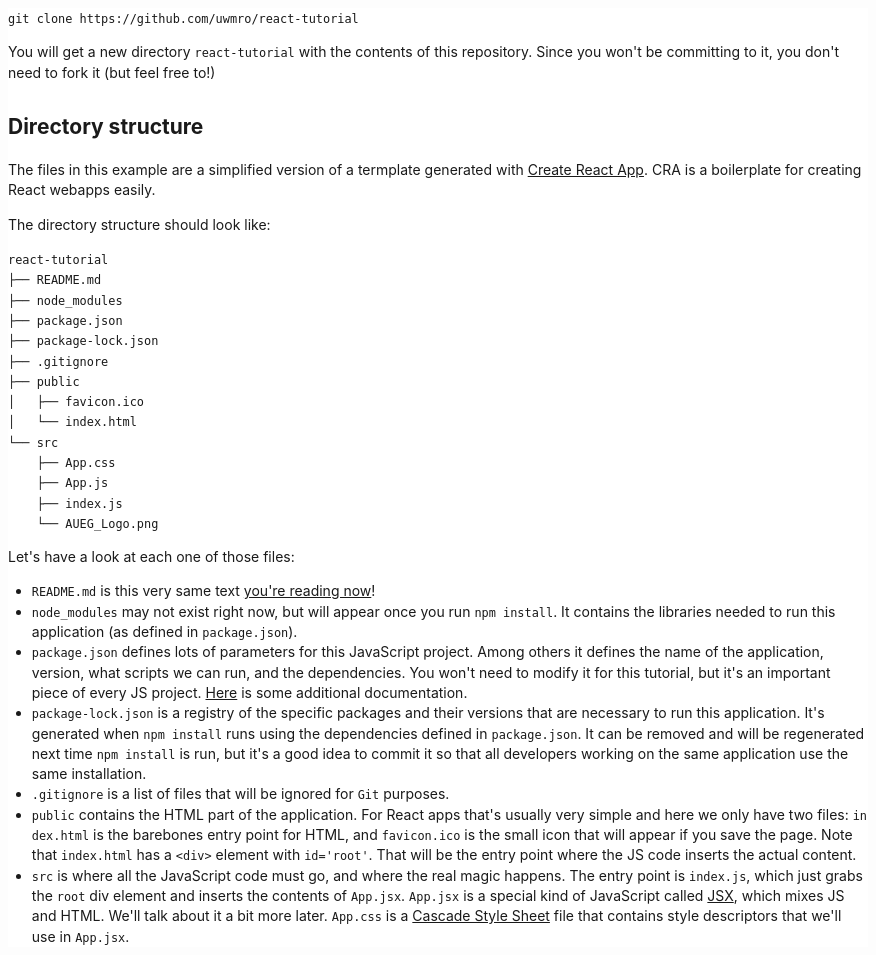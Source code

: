 ```console
git clone https://github.com/uwmro/react-tutorial
```

You will get a new directory `react-tutorial` with the contents of this repository. Since you won't be committing to it, you don't need to fork it (but feel free to!)

## Directory structure

The files in this example are a simplified version of a termplate generated with [Create React App](https://github.com/facebook/create-react-app). CRA is a boilerplate for creating React webapps easily.

The directory structure should look like:

```console
react-tutorial
├── README.md
├── node_modules
├── package.json
├── package-lock.json
├── .gitignore
├── public
│   ├── favicon.ico
│   └── index.html
└── src
    ├── App.css
    ├── App.js
    ├── index.js
    └── AUEG_Logo.png
```

Let's have a look at each one of those files:

- `README.md` is this very same text [you're reading now](https://gfycat.com/blaringconcernedkid)!
- `node_modules` may not exist right now, but will appear once you run `npm install`. It contains the libraries needed to run this application (as defined in `package.json`).
- `package.json` defines lots of parameters for this JavaScript project. Among others it defines the name of the application, version, what scripts we can run, and the dependencies. You won't need to modify it for this tutorial, but it's an important piece of every JS project. [Here](https://docs.npmjs.com/cli/v9/configuring-npm/package-json) is some additional documentation.
- `package-lock.json` is a registry of the specific packages and their versions that are necessary to run this application. It's generated when `npm install` runs using the dependencies defined in `package.json`. It can be removed and will be regenerated next time `npm install` is run, but it's a good idea to commit it so that all developers working on the same application use the same installation.
- `.gitignore` is a list of files that will be ignored for `Git` purposes.
- `public` contains the HTML part of the application. For React apps that's usually very simple and here we only have two files: `index.html` is the barebones entry point for HTML, and `favicon.ico` is the small icon that will appear if you save the page. Note that `index.html` has a `<div>` element with `id='root'`. That will be the entry point where the JS code inserts the actual content.
- `src` is where all the JavaScript code must go, and where the real magic happens. The entry point is `index.js`, which just grabs the `root` div element and inserts the contents of `App.jsx`. `App.jsx` is a special kind of JavaScript called [JSX](https://reactjs.org/docs/introducing-jsx.html), which mixes JS and HTML. We'll talk about it a bit more later. `App.css` is a [Cascade Style Sheet](https://www.w3schools.com/css/) file that contains style descriptors that we'll use in `App.jsx`.
